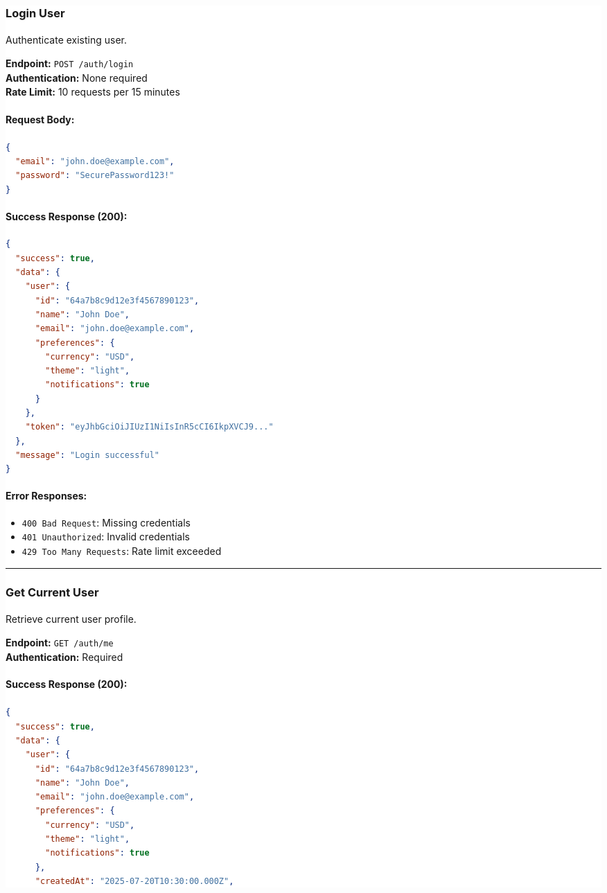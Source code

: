 
### Login User
Authenticate existing user.

**Endpoint:** `POST /auth/login`  
**Authentication:** None required  
**Rate Limit:** 10 requests per 15 minutes  

#### Request Body:
```json
{
  "email": "john.doe@example.com",
  "password": "SecurePassword123!"
}
```

#### Success Response (200):
```json
{
  "success": true,
  "data": {
    "user": {
      "id": "64a7b8c9d12e3f4567890123",
      "name": "John Doe",
      "email": "john.doe@example.com",
      "preferences": {
        "currency": "USD",
        "theme": "light",
        "notifications": true
      }
    },
    "token": "eyJhbGciOiJIUzI1NiIsInR5cCI6IkpXVCJ9..."
  },
  "message": "Login successful"
}
```

#### Error Responses:
- `400 Bad Request`: Missing credentials
- `401 Unauthorized`: Invalid credentials
- `429 Too Many Requests`: Rate limit exceeded

---

### Get Current User
Retrieve current user profile.

**Endpoint:** `GET /auth/me`  
**Authentication:** Required  

#### Success Response (200):
```json
{
  "success": true,
  "data": {
    "user": {
      "id": "64a7b8c9d12e3f4567890123",
      "name": "John Doe",
      "email": "john.doe@example.com",
      "preferences": {
        "currency": "USD",
        "theme": "light",
        "notifications": true
      },
      "createdAt": "2025-07-20T10:30:00.000Z",
```